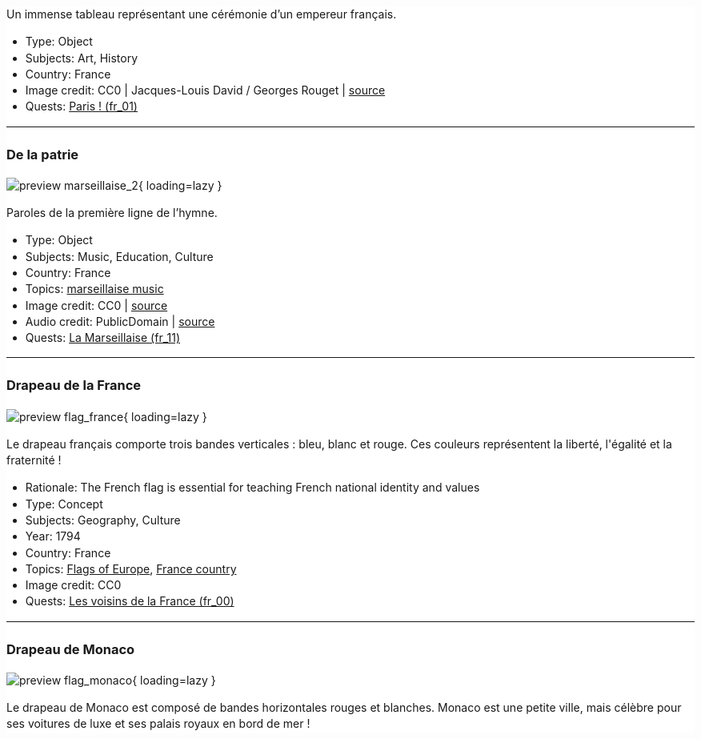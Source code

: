 Un immense tableau représentant une cérémonie d’un empereur français.

- Type: Object
- Subjects: Art, History
- Country: France
- Image credit: CC0 | Jacques-Louis David / Georges Rouget | [source](https://commons.wikimedia.org/wiki/File:Jacques-Louis_David_-_The_Coronation_of_Napoleon_(1805-1807).jpg)
- Quests: [Paris ! (fr_01)](../quest/fr_01.fr.md)

---

### <a id="marseillaise_2"></a>De la patrie
![preview marseillaise_2](../../assets/img/discover/cards/marseillaise_2.jpg){ loading=lazy }

Paroles de la première ligne de l’hymne.

- Type: Object
- Subjects: Music, Education, Culture
- Country: France
- Topics: [marseillaise music](../topics/index.md#marseillaise_music)
- Image credit: CC0 | [source](https://commons.wikimedia.org/wiki/File:La_Marseillaise_chant_national_fran%C3%A7ais_de_Rouget_de_L%27Isle_Transcription_de_Langevin-2.jpg)
- Audio credit: PublicDomain | [source](https://commons.wikimedia.org/wiki/File:La_Marseillaise_(1914_Recording).ogg)
- Quests: [La Marseillaise (fr_11)](../quest/fr_11.fr.md)

---

### <a id="flag_france"></a>Drapeau de la France
![preview flag_france](../../assets/img/discover/cards/flag_france.jpg){ loading=lazy }

Le drapeau français comporte trois bandes verticales : bleu, blanc et rouge. Ces couleurs représentent la liberté, l'égalité et la fraternité !

- Rationale: The French flag is essential for teaching French national identity and values
- Type: Concept
- Subjects: Geography, Culture
- Year: 1794
- Country: France
- Topics: [Flags of Europe](../topics/index.md#flags_euroe), [France country](../topics/index.md#france)
- Image credit: CC0
- Quests: [Les voisins de la France (fr_00)](../quest/fr_00.fr.md)

---

### <a id="flag_monaco"></a>Drapeau de Monaco
![preview flag_monaco](../../assets/img/discover/cards/flag_monaco.jpg){ loading=lazy }

Le drapeau de Monaco est composé de bandes horizontales rouges et blanches. Monaco est une petite ville, mais célèbre pour ses voitures de luxe et ses palais royaux en bord de mer !
